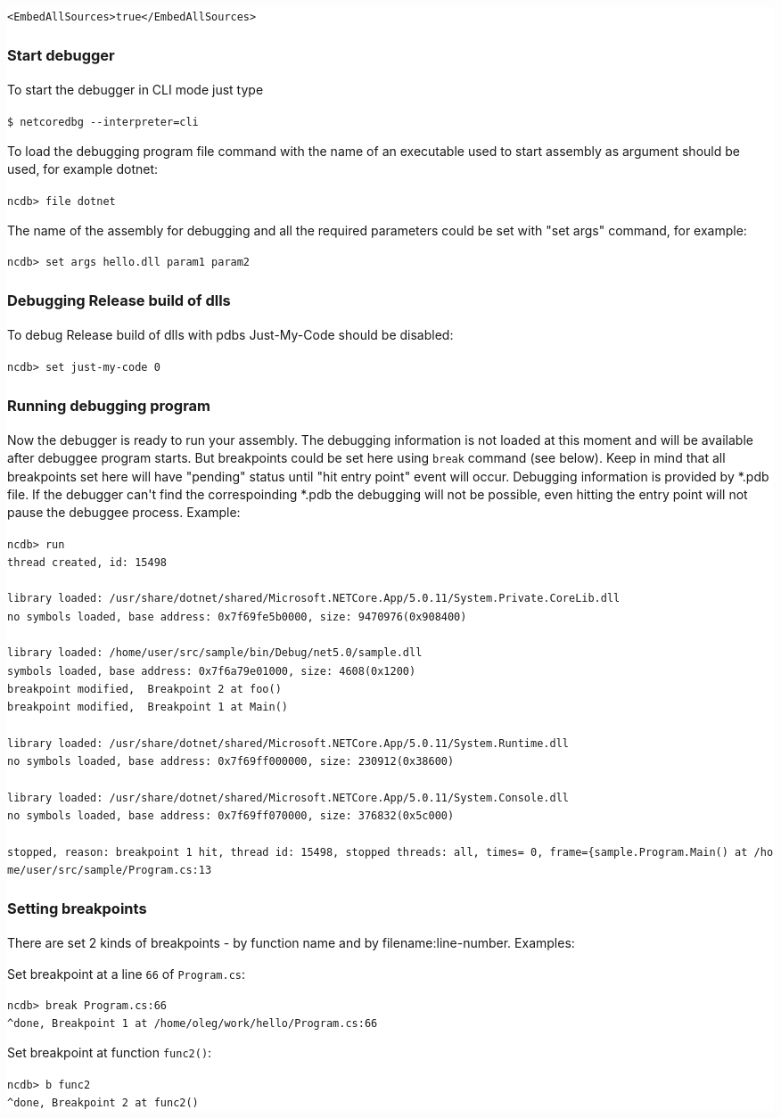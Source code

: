 ```<EmbedAllSources>true</EmbedAllSources>```

### Start debugger
To start the debugger in CLI mode just type 
```
$ netcoredbg --interpreter=cli
```

To load the debugging program file command with the name of an executable used to start assembly as argument should be used, for example dotnet:
```
ncdb> file dotnet
```

The name of the assembly for debugging and all the required parameters could be set with "set args" command, for example:
```
ncdb> set args hello.dll param1 param2
```

### Debugging Release build of dlls

To debug Release build of dlls with pdbs Just-My-Code should be disabled:
```
ncdb> set just-my-code 0
```

### Running debugging program
Now the debugger is ready to run your assembly. The debugging information is not loaded at this moment and will be available after debuggee program starts. But breakpoints could be set here using `break` command (see below). Keep in mind that all breakpoints set here will have "pending" status until "hit entry point" event will occur. Debugging information is provided by *.pdb file. If the debugger can't find the correspoinding *.pdb the debugging will not be possible, even hitting the entry point will not pause the debuggee process. Example:
```
ncdb> run
thread created, id: 15498

library loaded: /usr/share/dotnet/shared/Microsoft.NETCore.App/5.0.11/System.Private.CoreLib.dll
no symbols loaded, base address: 0x7f69fe5b0000, size: 9470976(0x908400)

library loaded: /home/user/src/sample/bin/Debug/net5.0/sample.dll
symbols loaded, base address: 0x7f6a79e01000, size: 4608(0x1200)
breakpoint modified,  Breakpoint 2 at foo()
breakpoint modified,  Breakpoint 1 at Main()

library loaded: /usr/share/dotnet/shared/Microsoft.NETCore.App/5.0.11/System.Runtime.dll
no symbols loaded, base address: 0x7f69ff000000, size: 230912(0x38600)

library loaded: /usr/share/dotnet/shared/Microsoft.NETCore.App/5.0.11/System.Console.dll
no symbols loaded, base address: 0x7f69ff070000, size: 376832(0x5c000)

stopped, reason: breakpoint 1 hit, thread id: 15498, stopped threads: all, times= 0, frame={sample.Program.Main() at /home/user/src/sample/Program.cs:13
```

### Setting breakpoints
There are set 2 kinds of breakpoints - by function name and by filename:line-number.
Examples:

Set breakpoint at a line `66` of `Program.cs`:
```
ncdb> break Program.cs:66
^done, Breakpoint 1 at /home/oleg/work/hello/Program.cs:66
```
Set breakpoint at function `func2()`:
```
ncdb> b func2
^done, Breakpoint 2 at func2()